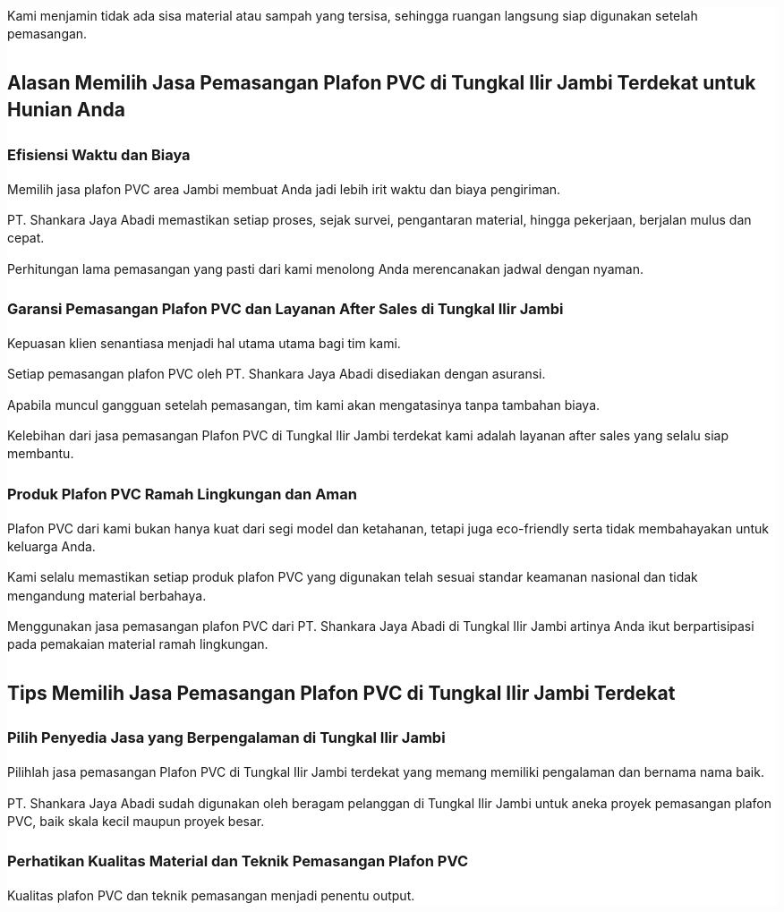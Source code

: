 Kami menjamin tidak ada sisa material atau sampah yang tersisa, sehingga ruangan langsung siap digunakan setelah pemasangan.

## Alasan Memilih Jasa Pemasangan Plafon PVC di Tungkal Ilir Jambi Terdekat untuk Hunian Anda

### Efisiensi Waktu dan Biaya

Memilih jasa plafon PVC area Jambi membuat Anda jadi lebih irit waktu dan biaya pengiriman.

PT. Shankara Jaya Abadi memastikan setiap proses, sejak survei, pengantaran material, hingga pekerjaan, berjalan mulus dan cepat.

Perhitungan lama pemasangan yang pasti dari kami menolong Anda merencanakan jadwal dengan nyaman.

### Garansi Pemasangan Plafon PVC dan Layanan After Sales di Tungkal Ilir Jambi

Kepuasan klien senantiasa menjadi hal utama utama bagi tim kami.

Setiap pemasangan plafon PVC oleh PT. Shankara Jaya Abadi disediakan dengan asuransi.

Apabila muncul gangguan setelah pemasangan, tim kami akan mengatasinya tanpa tambahan biaya.

Kelebihan dari jasa pemasangan Plafon PVC di Tungkal Ilir Jambi terdekat kami adalah layanan after sales yang selalu siap membantu.

### Produk Plafon PVC Ramah Lingkungan dan Aman

Plafon PVC dari kami bukan hanya kuat dari segi model dan ketahanan, tetapi juga eco-friendly serta tidak membahayakan untuk keluarga Anda.

Kami selalu memastikan setiap produk plafon PVC yang digunakan telah sesuai standar keamanan nasional dan tidak mengandung material berbahaya.

Menggunakan jasa pemasangan plafon PVC dari PT. Shankara Jaya Abadi di Tungkal Ilir Jambi artinya Anda ikut berpartisipasi pada pemakaian material ramah lingkungan.

## Tips Memilih Jasa Pemasangan Plafon PVC di Tungkal Ilir Jambi Terdekat

### Pilih Penyedia Jasa yang Berpengalaman di Tungkal Ilir Jambi

Pilihlah jasa pemasangan Plafon PVC di Tungkal Ilir Jambi terdekat yang memang memiliki pengalaman dan bernama nama baik.

PT. Shankara Jaya Abadi sudah digunakan oleh beragam pelanggan di Tungkal Ilir Jambi untuk aneka proyek pemasangan plafon PVC, baik skala kecil maupun proyek besar.

### Perhatikan Kualitas Material dan Teknik Pemasangan Plafon PVC

Kualitas plafon PVC dan teknik pemasangan menjadi penentu output.

